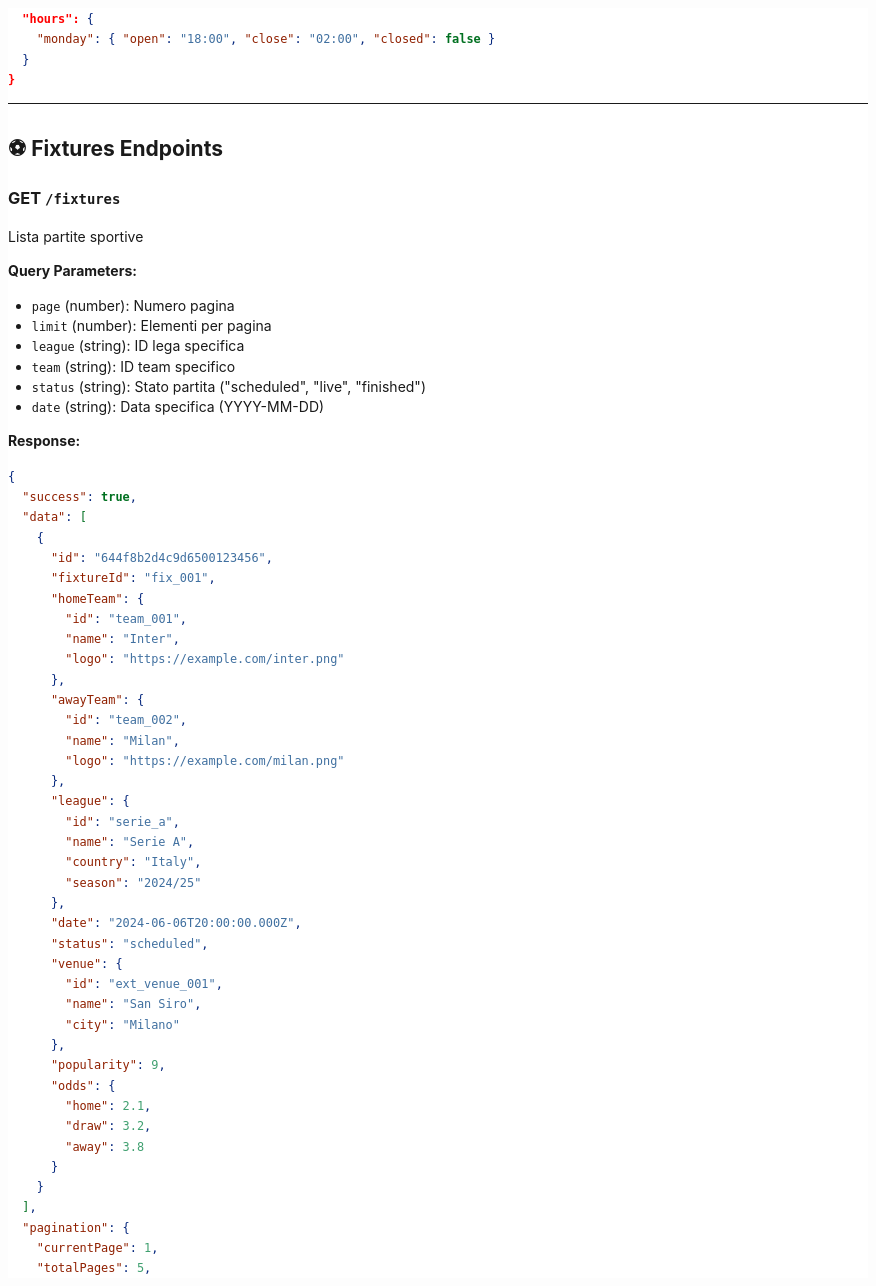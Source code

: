 ```json
  "hours": {
    "monday": { "open": "18:00", "close": "02:00", "closed": false }
  }
}
```

---

## ⚽ Fixtures Endpoints

### GET `/fixtures`
Lista partite sportive

**Query Parameters:**
- `page` (number): Numero pagina
- `limit` (number): Elementi per pagina
- `league` (string): ID lega specifica
- `team` (string): ID team specifico
- `status` (string): Stato partita ("scheduled", "live", "finished")
- `date` (string): Data specifica (YYYY-MM-DD)

**Response:**
```json
{
  "success": true,
  "data": [
    {
      "id": "644f8b2d4c9d6500123456",
      "fixtureId": "fix_001",
      "homeTeam": {
        "id": "team_001",
        "name": "Inter",
        "logo": "https://example.com/inter.png"
      },
      "awayTeam": {
        "id": "team_002", 
        "name": "Milan",
        "logo": "https://example.com/milan.png"
      },
      "league": {
        "id": "serie_a",
        "name": "Serie A",
        "country": "Italy",
        "season": "2024/25"
      },
      "date": "2024-06-06T20:00:00.000Z",
      "status": "scheduled",
      "venue": {
        "id": "ext_venue_001",
        "name": "San Siro",
        "city": "Milano"
      },
      "popularity": 9,
      "odds": {
        "home": 2.1,
        "draw": 3.2,
        "away": 3.8
      }
    }
  ],
  "pagination": {
    "currentPage": 1,
    "totalPages": 5,
```